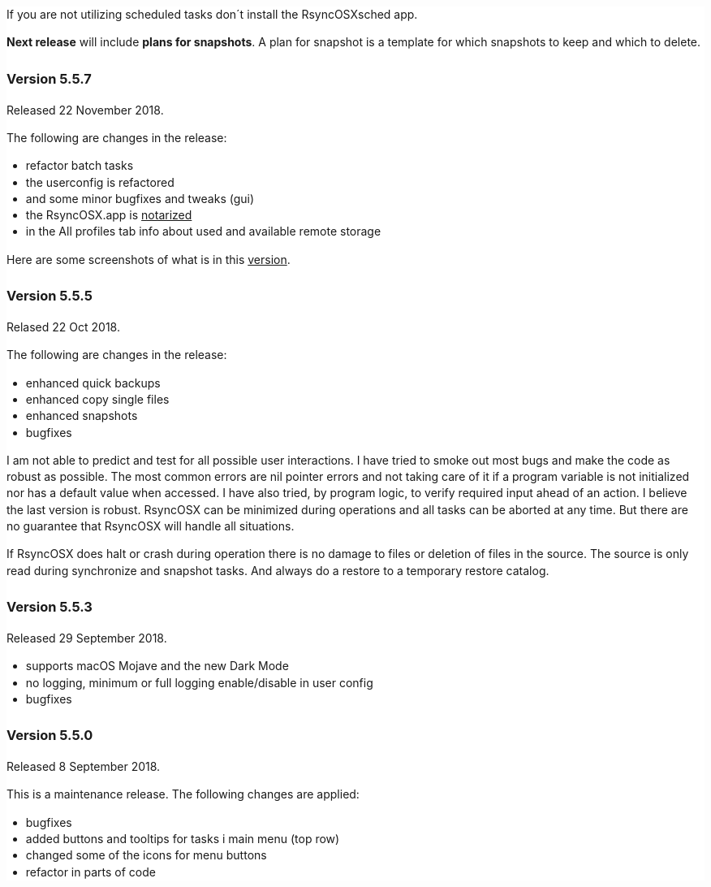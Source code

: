 If you are not utilizing scheduled tasks don´t install the RsyncOSXsched app.

**Next release** will include **plans for snapshots**. A plan for snapshot is a template for which snapshots to keep and which to delete.

### Version 5.5.7

Released 22 November 2018.

The following are changes in the release:
- refactor batch tasks
- the userconfig is refactored
- and some minor bugfixes and tweaks (gui)
- the RsyncOSX.app is [notarized](/notarized)
- in the All profiles tab info about used and available remote storage

Here are some screenshots of what is in this [version](/nextversion).

### Version 5.5.5

Relased 22 Oct 2018.

The following are changes in the release:
- enhanced quick backups
- enhanced copy single files
- enhanced snapshots
- bugfixes

I am not able to predict and test for all possible user interactions. I have tried to smoke out most bugs and make the code as robust as possible. The most common errors are nil pointer errors and not taking care of it if a program variable is not initialized nor has a default value when accessed. I have also tried, by program logic, to verify required input ahead of an action. I believe the last version is robust. RsyncOSX can be minimized during operations and all tasks can be aborted at any time. But there are no guarantee that RsyncOSX will handle all situations.

If RsyncOSX does halt or crash during operation there is no damage to files or deletion of files in the source. The source is only read during synchronize and snapshot tasks. And always do a restore to a temporary restore catalog.

### Version 5.5.3

Released 29 September 2018.

- supports macOS Mojave and the new Dark Mode
- no logging, minimum or full logging enable/disable in user config
- bugfixes

### Version 5.5.0

Released 8 September 2018.

This is a maintenance release. The following changes are applied:

- bugfixes
- added buttons and tooltips for tasks i main menu (top row)
- changed some of the icons for menu buttons
- refactor in parts of code
